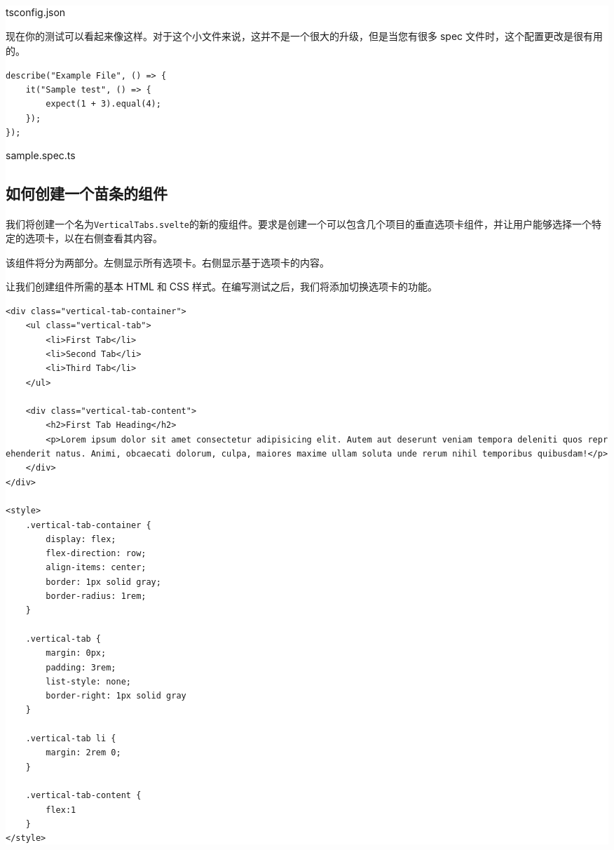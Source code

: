 tsconfig.json

现在你的测试可以看起来像这样。对于这个小文件来说，这并不是一个很大的升级，但是当您有很多 spec 文件时，这个配置更改是很有用的。

```
describe("Example File", () => {
    it("Sample test", () => {
        expect(1 + 3).equal(4);
    });
}); 
```

sample.spec.ts

## 如何创建一个苗条的组件

我们将创建一个名为`VerticalTabs.svelte`的新的瘦组件。要求是创建一个可以包含几个项目的垂直选项卡组件，并让用户能够选择一个特定的选项卡，以在右侧查看其内容。

该组件将分为两部分。左侧显示所有选项卡。右侧显示基于选项卡的内容。

让我们创建组件所需的基本 HTML 和 CSS 样式。在编写测试之后，我们将添加切换选项卡的功能。

```
<div class="vertical-tab-container">
    <ul class="vertical-tab">
        <li>First Tab</li>
        <li>Second Tab</li>
        <li>Third Tab</li>
    </ul>

    <div class="vertical-tab-content">
        <h2>First Tab Heading</h2>
        <p>Lorem ipsum dolor sit amet consectetur adipisicing elit. Autem aut deserunt veniam tempora deleniti quos reprehenderit natus. Animi, obcaecati dolorum, culpa, maiores maxime ullam soluta unde rerum nihil temporibus quibusdam!</p>
    </div>
</div>

<style>
    .vertical-tab-container {
        display: flex;
        flex-direction: row;
        align-items: center;
        border: 1px solid gray;
        border-radius: 1rem;
    }

    .vertical-tab {
        margin: 0px;
        padding: 3rem;
        list-style: none;
        border-right: 1px solid gray
    }

    .vertical-tab li {
        margin: 2rem 0;
    }

    .vertical-tab-content {
        flex:1
    }
</style>
```
